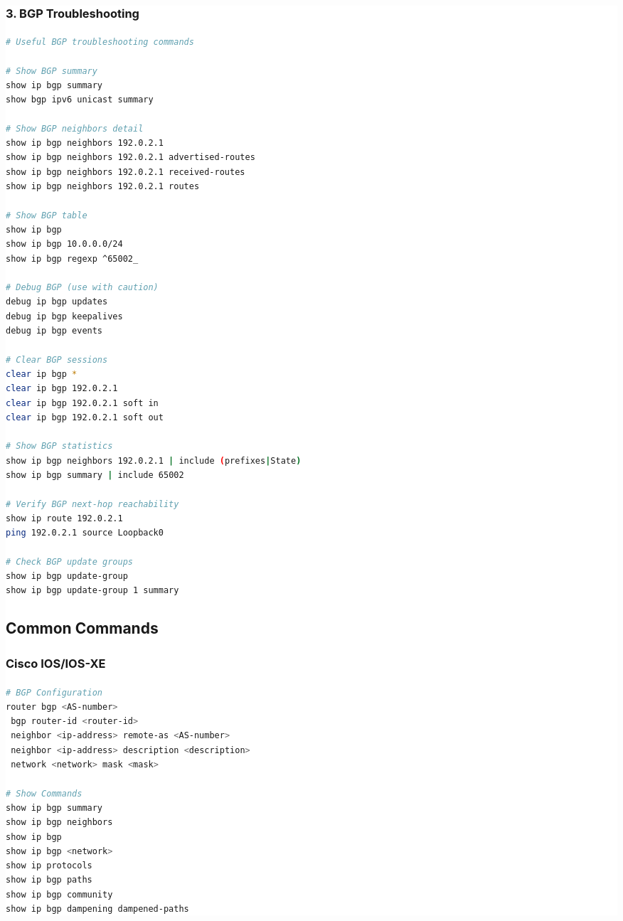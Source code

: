 ### 3. **BGP Troubleshooting**
```bash
# Useful BGP troubleshooting commands

# Show BGP summary
show ip bgp summary
show bgp ipv6 unicast summary

# Show BGP neighbors detail
show ip bgp neighbors 192.0.2.1
show ip bgp neighbors 192.0.2.1 advertised-routes
show ip bgp neighbors 192.0.2.1 received-routes
show ip bgp neighbors 192.0.2.1 routes

# Show BGP table
show ip bgp
show ip bgp 10.0.0.0/24
show ip bgp regexp ^65002_

# Debug BGP (use with caution)
debug ip bgp updates
debug ip bgp keepalives
debug ip bgp events

# Clear BGP sessions
clear ip bgp *
clear ip bgp 192.0.2.1
clear ip bgp 192.0.2.1 soft in
clear ip bgp 192.0.2.1 soft out

# Show BGP statistics
show ip bgp neighbors 192.0.2.1 | include (prefixes|State)
show ip bgp summary | include 65002

# Verify BGP next-hop reachability
show ip route 192.0.2.1
ping 192.0.2.1 source Loopback0

# Check BGP update groups
show ip bgp update-group
show ip bgp update-group 1 summary
```

## Common Commands

### Cisco IOS/IOS-XE
```bash
# BGP Configuration
router bgp <AS-number>
 bgp router-id <router-id>
 neighbor <ip-address> remote-as <AS-number>
 neighbor <ip-address> description <description>
 network <network> mask <mask>

# Show Commands
show ip bgp summary
show ip bgp neighbors
show ip bgp
show ip bgp <network>
show ip protocols
show ip bgp paths
show ip bgp community
show ip bgp dampening dampened-paths
```
